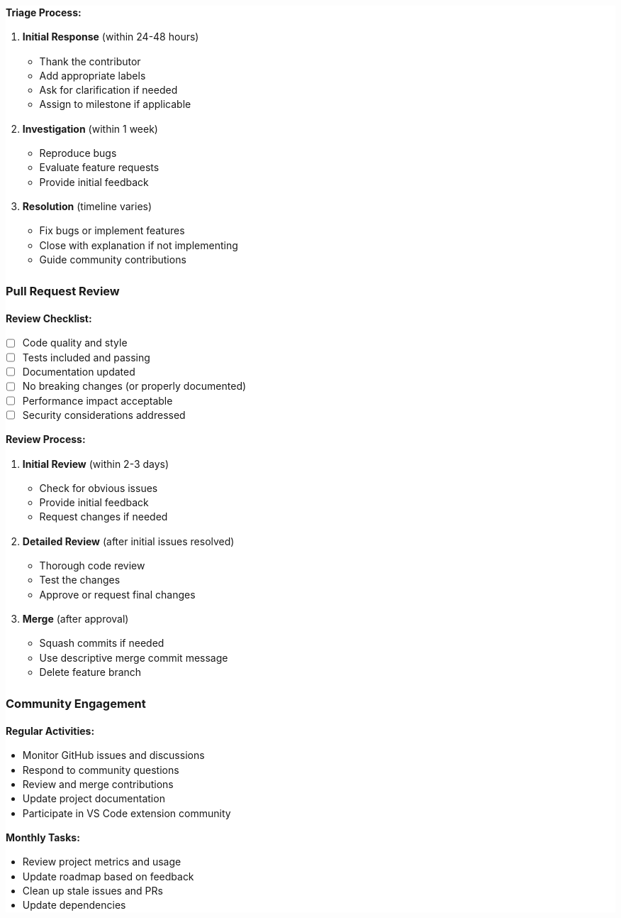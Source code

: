 **Triage Process:**
1. **Initial Response** (within 24-48 hours)
   - Thank the contributor
   - Add appropriate labels
   - Ask for clarification if needed
   - Assign to milestone if applicable

2. **Investigation** (within 1 week)
   - Reproduce bugs
   - Evaluate feature requests
   - Provide initial feedback

3. **Resolution** (timeline varies)
   - Fix bugs or implement features
   - Close with explanation if not implementing
   - Guide community contributions

### Pull Request Review

**Review Checklist:**
- [ ] Code quality and style
- [ ] Tests included and passing
- [ ] Documentation updated
- [ ] No breaking changes (or properly documented)
- [ ] Performance impact acceptable
- [ ] Security considerations addressed

**Review Process:**
1. **Initial Review** (within 2-3 days)
   - Check for obvious issues
   - Provide initial feedback
   - Request changes if needed

2. **Detailed Review** (after initial issues resolved)
   - Thorough code review
   - Test the changes
   - Approve or request final changes

3. **Merge** (after approval)
   - Squash commits if needed
   - Use descriptive merge commit message
   - Delete feature branch

### Community Engagement

**Regular Activities:**
- Monitor GitHub issues and discussions
- Respond to community questions
- Review and merge contributions
- Update project documentation
- Participate in VS Code extension community

**Monthly Tasks:**
- Review project metrics and usage
- Update roadmap based on feedback
- Clean up stale issues and PRs
- Update dependencies
